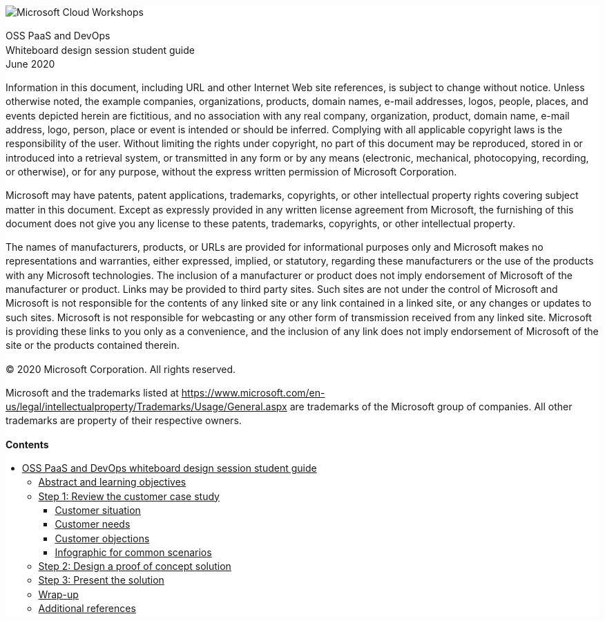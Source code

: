 ![Microsoft Cloud Workshops](https://github.com/Microsoft/MCW-Template-Cloud-Workshop/raw/master/Media/ms-cloud-workshop.png "Microsoft Cloud Workshops")

<div class="MCWHeader1">
OSS PaaS and DevOps
</div>

<div class="MCWHeader2">
Whiteboard design session student guide
</div>

<div class="MCWHeader3">
June 2020
</div>

Information in this document, including URL and other Internet Web site references, is subject to change without notice. Unless otherwise noted, the example companies, organizations, products, domain names, e-mail addresses, logos, people, places, and events depicted herein are fictitious, and no association with any real company, organization, product, domain name, e-mail address, logo, person, place or event is intended or should be inferred. Complying with all applicable copyright laws is the responsibility of the user. Without limiting the rights under copyright, no part of this document may be reproduced, stored in or introduced into a retrieval system, or transmitted in any form or by any means (electronic, mechanical, photocopying, recording, or otherwise), or for any purpose, without the express written permission of Microsoft Corporation.

Microsoft may have patents, patent applications, trademarks, copyrights, or other intellectual property rights covering subject matter in this document. Except as expressly provided in any written license agreement from Microsoft, the furnishing of this document does not give you any license to these patents, trademarks, copyrights, or other intellectual property.

The names of manufacturers, products, or URLs are provided for informational purposes only and Microsoft makes no representations and warranties, either expressed, implied, or statutory, regarding these manufacturers or the use of the products with any Microsoft technologies. The inclusion of a manufacturer or product does not imply endorsement of Microsoft of the manufacturer or product. Links may be provided to third party sites. Such sites are not under the control of Microsoft and Microsoft is not responsible for the contents of any linked site or any link contained in a linked site, or any changes or updates to such sites. Microsoft is not responsible for webcasting or any other form of transmission received from any linked site. Microsoft is providing these links to you only as a convenience, and the inclusion of any link does not imply endorsement of Microsoft of the site or the products contained therein.

© 2020 Microsoft Corporation. All rights reserved.

Microsoft and the trademarks listed at <https://www.microsoft.com/en-us/legal/intellectualproperty/Trademarks/Usage/General.aspx> are trademarks of the Microsoft group of companies. All other trademarks are property of their respective owners.

**Contents**

- [OSS PaaS and DevOps whiteboard design session student guide](#oss-paas-and-devops-whiteboard-design-session-student-guide)
  - [Abstract and learning objectives](#abstract-and-learning-objectives)
  - [Step 1: Review the customer case study](#step-1-review-the-customer-case-study)
    - [Customer situation](#customer-situation)
    - [Customer needs](#customer-needs)
    - [Customer objections](#customer-objections)
    - [Infographic for common scenarios](#infographic-for-common-scenarios)
  - [Step 2: Design a proof of concept solution](#step-2-design-a-proof-of-concept-solution)
  - [Step 3: Present the solution](#step-3-present-the-solution)
  - [Wrap-up](#wrap-up)
  - [Additional references](#additional-references)
